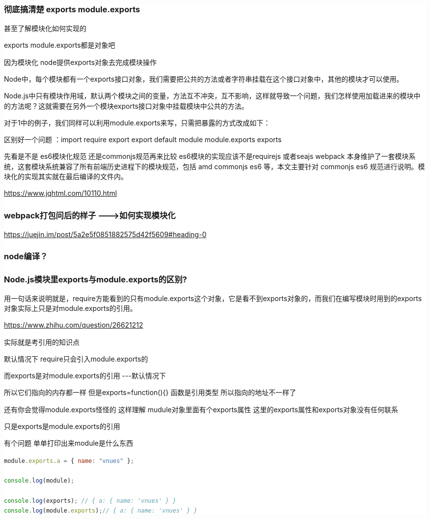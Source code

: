 
### 彻底搞清楚 exports module.exports

甚至了解模块化如何实现的

exports module.exports都是对象吧

因为模块化  node提供exports对象去完成模块操作

Node中，每个模块都有一个exports接口对象，我们需要把公共的方法或者字符串挂载在这个接口对象中，其他的模块才可以使用。

Node.js中只有模块作用域，默认两个模块之间的变量，方法互不冲突，互不影响，这样就导致一个问题，我们怎样使用加载进来的模块中的方法呢？这就需要在另外一个模块exports接口对象中挂载模块中公共的方法。

对于1中的例子，我们同样可以利用module.exports来写，只需把暴露的方式改成如下：



区别好一个问题 ：import require export export default module module.exports exports

先看是不是 es6模块化规范  还是commonjs规范再来比较
es6模块的实现应该不是requirejs 或者seajs
webpack 本身维护了一套模块系统，这套模块系统兼容了所有前端历史进程下的模块规范，包括 amd commonjs es6 等，本文主要针对 commonjs es6 规范进行说明。模块化的实现其实就在最后编译的文件内。

https://www.jqhtml.com/10110.html

### webpack打包问后的样子 --->如何实现模块化
https://juejin.im/post/5a2e5f0851882575d42f5609#heading-0


### node编译？



### Node.js模块里exports与module.exports的区别?

用一句话来说明就是，require方能看到的只有module.exports这个对象，它是看不到exports对象的，而我们在编写模块时用到的exports对象实际上只是对module.exports的引用。

https://www.zhihu.com/question/26621212

实际就是考引用的知识点

默认情况下 require只会引入module.exports的

而exports是对module.exports的引用  ---默认情况下

所以它们指向的内存都一样
但是exports=function(){}
函数是引用类型 所以指向的地址不一样了

还有你会觉得module.exports怪怪的 这样理解 mudule对象里面有个exports属性
这里的exports属性和exports对象没有任何联系

只是exports是module.exports的引用

有个问题 单单打印出来module是什么东西

```javascript
module.exports.a = { name: "vnues" };

console.log(module);

console.log(exports); // { a: { name: 'vnues' } }
console.log(module.exports);// { a: { name: 'vnues' } }

```
